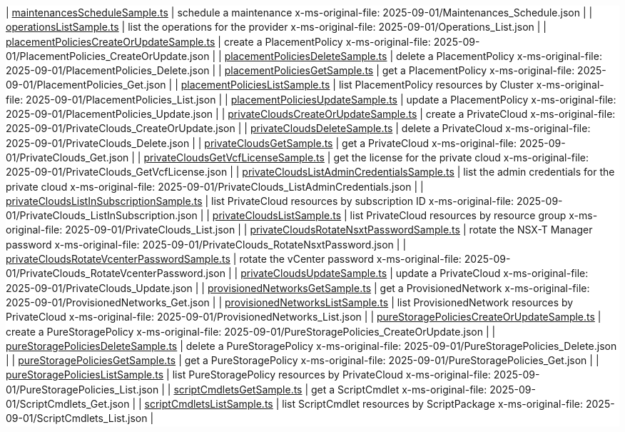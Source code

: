 | [maintenancesScheduleSample.ts][maintenancesschedulesample]                                 | schedule a maintenance x-ms-original-file: 2025-09-01/Maintenances_Schedule.json                                                         |
| [operationsListSample.ts][operationslistsample]                                             | list the operations for the provider x-ms-original-file: 2025-09-01/Operations_List.json                                                 |
| [placementPoliciesCreateOrUpdateSample.ts][placementpoliciescreateorupdatesample]           | create a PlacementPolicy x-ms-original-file: 2025-09-01/PlacementPolicies_CreateOrUpdate.json                                            |
| [placementPoliciesDeleteSample.ts][placementpoliciesdeletesample]                           | delete a PlacementPolicy x-ms-original-file: 2025-09-01/PlacementPolicies_Delete.json                                                    |
| [placementPoliciesGetSample.ts][placementpoliciesgetsample]                                 | get a PlacementPolicy x-ms-original-file: 2025-09-01/PlacementPolicies_Get.json                                                          |
| [placementPoliciesListSample.ts][placementpolicieslistsample]                               | list PlacementPolicy resources by Cluster x-ms-original-file: 2025-09-01/PlacementPolicies_List.json                                     |
| [placementPoliciesUpdateSample.ts][placementpoliciesupdatesample]                           | update a PlacementPolicy x-ms-original-file: 2025-09-01/PlacementPolicies_Update.json                                                    |
| [privateCloudsCreateOrUpdateSample.ts][privatecloudscreateorupdatesample]                   | create a PrivateCloud x-ms-original-file: 2025-09-01/PrivateClouds_CreateOrUpdate.json                                                   |
| [privateCloudsDeleteSample.ts][privatecloudsdeletesample]                                   | delete a PrivateCloud x-ms-original-file: 2025-09-01/PrivateClouds_Delete.json                                                           |
| [privateCloudsGetSample.ts][privatecloudsgetsample]                                         | get a PrivateCloud x-ms-original-file: 2025-09-01/PrivateClouds_Get.json                                                                 |
| [privateCloudsGetVcfLicenseSample.ts][privatecloudsgetvcflicensesample]                     | get the license for the private cloud x-ms-original-file: 2025-09-01/PrivateClouds_GetVcfLicense.json                                    |
| [privateCloudsListAdminCredentialsSample.ts][privatecloudslistadmincredentialssample]       | list the admin credentials for the private cloud x-ms-original-file: 2025-09-01/PrivateClouds_ListAdminCredentials.json                  |
| [privateCloudsListInSubscriptionSample.ts][privatecloudslistinsubscriptionsample]           | list PrivateCloud resources by subscription ID x-ms-original-file: 2025-09-01/PrivateClouds_ListInSubscription.json                      |
| [privateCloudsListSample.ts][privatecloudslistsample]                                       | list PrivateCloud resources by resource group x-ms-original-file: 2025-09-01/PrivateClouds_List.json                                     |
| [privateCloudsRotateNsxtPasswordSample.ts][privatecloudsrotatensxtpasswordsample]           | rotate the NSX-T Manager password x-ms-original-file: 2025-09-01/PrivateClouds_RotateNsxtPassword.json                                   |
| [privateCloudsRotateVcenterPasswordSample.ts][privatecloudsrotatevcenterpasswordsample]     | rotate the vCenter password x-ms-original-file: 2025-09-01/PrivateClouds_RotateVcenterPassword.json                                      |
| [privateCloudsUpdateSample.ts][privatecloudsupdatesample]                                   | update a PrivateCloud x-ms-original-file: 2025-09-01/PrivateClouds_Update.json                                                           |
| [provisionedNetworksGetSample.ts][provisionednetworksgetsample]                             | get a ProvisionedNetwork x-ms-original-file: 2025-09-01/ProvisionedNetworks_Get.json                                                     |
| [provisionedNetworksListSample.ts][provisionednetworkslistsample]                           | list ProvisionedNetwork resources by PrivateCloud x-ms-original-file: 2025-09-01/ProvisionedNetworks_List.json                           |
| [pureStoragePoliciesCreateOrUpdateSample.ts][purestoragepoliciescreateorupdatesample]       | create a PureStoragePolicy x-ms-original-file: 2025-09-01/PureStoragePolicies_CreateOrUpdate.json                                        |
| [pureStoragePoliciesDeleteSample.ts][purestoragepoliciesdeletesample]                       | delete a PureStoragePolicy x-ms-original-file: 2025-09-01/PureStoragePolicies_Delete.json                                                |
| [pureStoragePoliciesGetSample.ts][purestoragepoliciesgetsample]                             | get a PureStoragePolicy x-ms-original-file: 2025-09-01/PureStoragePolicies_Get.json                                                      |
| [pureStoragePoliciesListSample.ts][purestoragepolicieslistsample]                           | list PureStoragePolicy resources by PrivateCloud x-ms-original-file: 2025-09-01/PureStoragePolicies_List.json                            |
| [scriptCmdletsGetSample.ts][scriptcmdletsgetsample]                                         | get a ScriptCmdlet x-ms-original-file: 2025-09-01/ScriptCmdlets_Get.json                                                                 |
| [scriptCmdletsListSample.ts][scriptcmdletslistsample]                                       | list ScriptCmdlet resources by ScriptPackage x-ms-original-file: 2025-09-01/ScriptCmdlets_List.json                                      |

[addonscreateorupdatesample]: https://github.com/Azure/azure-sdk-for-js/blob/main/sdk/avs/arm-avs/samples/v7/typescript/src/addonsCreateOrUpdateSample.ts
[addonsdeletesample]: https://github.com/Azure/azure-sdk-for-js/blob/main/sdk/avs/arm-avs/samples/v7/typescript/src/addonsDeleteSample.ts
[addonsgetsample]: https://github.com/Azure/azure-sdk-for-js/blob/main/sdk/avs/arm-avs/samples/v7/typescript/src/addonsGetSample.ts
[addonslistsample]: https://github.com/Azure/azure-sdk-for-js/blob/main/sdk/avs/arm-avs/samples/v7/typescript/src/addonsListSample.ts
[authorizationscreateorupdatesample]: https://github.com/Azure/azure-sdk-for-js/blob/main/sdk/avs/arm-avs/samples/v7/typescript/src/authorizationsCreateOrUpdateSample.ts
[authorizationsdeletesample]: https://github.com/Azure/azure-sdk-for-js/blob/main/sdk/avs/arm-avs/samples/v7/typescript/src/authorizationsDeleteSample.ts
[authorizationsgetsample]: https://github.com/Azure/azure-sdk-for-js/blob/main/sdk/avs/arm-avs/samples/v7/typescript/src/authorizationsGetSample.ts
[authorizationslistsample]: https://github.com/Azure/azure-sdk-for-js/blob/main/sdk/avs/arm-avs/samples/v7/typescript/src/authorizationsListSample.ts
[cloudlinkscreateorupdatesample]: https://github.com/Azure/azure-sdk-for-js/blob/main/sdk/avs/arm-avs/samples/v7/typescript/src/cloudLinksCreateOrUpdateSample.ts
[cloudlinksdeletesample]: https://github.com/Azure/azure-sdk-for-js/blob/main/sdk/avs/arm-avs/samples/v7/typescript/src/cloudLinksDeleteSample.ts
[cloudlinksgetsample]: https://github.com/Azure/azure-sdk-for-js/blob/main/sdk/avs/arm-avs/samples/v7/typescript/src/cloudLinksGetSample.ts
[cloudlinkslistsample]: https://github.com/Azure/azure-sdk-for-js/blob/main/sdk/avs/arm-avs/samples/v7/typescript/src/cloudLinksListSample.ts
[clusterscreateorupdatesample]: https://github.com/Azure/azure-sdk-for-js/blob/main/sdk/avs/arm-avs/samples/v7/typescript/src/clustersCreateOrUpdateSample.ts
[clustersdeletesample]: https://github.com/Azure/azure-sdk-for-js/blob/main/sdk/avs/arm-avs/samples/v7/typescript/src/clustersDeleteSample.ts
[clustersgetsample]: https://github.com/Azure/azure-sdk-for-js/blob/main/sdk/avs/arm-avs/samples/v7/typescript/src/clustersGetSample.ts
[clusterslistsample]: https://github.com/Azure/azure-sdk-for-js/blob/main/sdk/avs/arm-avs/samples/v7/typescript/src/clustersListSample.ts
[clusterslistzonessample]: https://github.com/Azure/azure-sdk-for-js/blob/main/sdk/avs/arm-avs/samples/v7/typescript/src/clustersListZonesSample.ts
[clustersupdatesample]: https://github.com/Azure/azure-sdk-for-js/blob/main/sdk/avs/arm-avs/samples/v7/typescript/src/clustersUpdateSample.ts
[datastorescreateorupdatesample]: https://github.com/Azure/azure-sdk-for-js/blob/main/sdk/avs/arm-avs/samples/v7/typescript/src/datastoresCreateOrUpdateSample.ts
[datastoresdeletesample]: https://github.com/Azure/azure-sdk-for-js/blob/main/sdk/avs/arm-avs/samples/v7/typescript/src/datastoresDeleteSample.ts
[datastoresgetsample]: https://github.com/Azure/azure-sdk-for-js/blob/main/sdk/avs/arm-avs/samples/v7/typescript/src/datastoresGetSample.ts
[datastoreslistsample]: https://github.com/Azure/azure-sdk-for-js/blob/main/sdk/avs/arm-avs/samples/v7/typescript/src/datastoresListSample.ts
[globalreachconnectionscreateorupdatesample]: https://github.com/Azure/azure-sdk-for-js/blob/main/sdk/avs/arm-avs/samples/v7/typescript/src/globalReachConnectionsCreateOrUpdateSample.ts
[globalreachconnectionsdeletesample]: https://github.com/Azure/azure-sdk-for-js/blob/main/sdk/avs/arm-avs/samples/v7/typescript/src/globalReachConnectionsDeleteSample.ts
[globalreachconnectionsgetsample]: https://github.com/Azure/azure-sdk-for-js/blob/main/sdk/avs/arm-avs/samples/v7/typescript/src/globalReachConnectionsGetSample.ts
[globalreachconnectionslistsample]: https://github.com/Azure/azure-sdk-for-js/blob/main/sdk/avs/arm-avs/samples/v7/typescript/src/globalReachConnectionsListSample.ts
[hcxenterprisesitescreateorupdatesample]: https://github.com/Azure/azure-sdk-for-js/blob/main/sdk/avs/arm-avs/samples/v7/typescript/src/hcxEnterpriseSitesCreateOrUpdateSample.ts
[hcxenterprisesitesdeletesample]: https://github.com/Azure/azure-sdk-for-js/blob/main/sdk/avs/arm-avs/samples/v7/typescript/src/hcxEnterpriseSitesDeleteSample.ts
[hcxenterprisesitesgetsample]: https://github.com/Azure/azure-sdk-for-js/blob/main/sdk/avs/arm-avs/samples/v7/typescript/src/hcxEnterpriseSitesGetSample.ts
[hcxenterprisesiteslistsample]: https://github.com/Azure/azure-sdk-for-js/blob/main/sdk/avs/arm-avs/samples/v7/typescript/src/hcxEnterpriseSitesListSample.ts
[hostsgetsample]: https://github.com/Azure/azure-sdk-for-js/blob/main/sdk/avs/arm-avs/samples/v7/typescript/src/hostsGetSample.ts
[hostslistsample]: https://github.com/Azure/azure-sdk-for-js/blob/main/sdk/avs/arm-avs/samples/v7/typescript/src/hostsListSample.ts
[iscsipathscreateorupdatesample]: https://github.com/Azure/azure-sdk-for-js/blob/main/sdk/avs/arm-avs/samples/v7/typescript/src/iscsiPathsCreateOrUpdateSample.ts
[iscsipathsdeletesample]: https://github.com/Azure/azure-sdk-for-js/blob/main/sdk/avs/arm-avs/samples/v7/typescript/src/iscsiPathsDeleteSample.ts
[iscsipathsgetsample]: https://github.com/Azure/azure-sdk-for-js/blob/main/sdk/avs/arm-avs/samples/v7/typescript/src/iscsiPathsGetSample.ts
[iscsipathslistbyprivatecloudsample]: https://github.com/Azure/azure-sdk-for-js/blob/main/sdk/avs/arm-avs/samples/v7/typescript/src/iscsiPathsListByPrivateCloudSample.ts
[licensescreateorupdatesample]: https://github.com/Azure/azure-sdk-for-js/blob/main/sdk/avs/arm-avs/samples/v7/typescript/src/licensesCreateOrUpdateSample.ts
[licensesdeletesample]: https://github.com/Azure/azure-sdk-for-js/blob/main/sdk/avs/arm-avs/samples/v7/typescript/src/licensesDeleteSample.ts
[licensesgetpropertiessample]: https://github.com/Azure/azure-sdk-for-js/blob/main/sdk/avs/arm-avs/samples/v7/typescript/src/licensesGetPropertiesSample.ts
[licensesgetsample]: https://github.com/Azure/azure-sdk-for-js/blob/main/sdk/avs/arm-avs/samples/v7/typescript/src/licensesGetSample.ts
[licenseslistsample]: https://github.com/Azure/azure-sdk-for-js/blob/main/sdk/avs/arm-avs/samples/v7/typescript/src/licensesListSample.ts
[locationscheckquotaavailabilitysample]: https://github.com/Azure/azure-sdk-for-js/blob/main/sdk/avs/arm-avs/samples/v7/typescript/src/locationsCheckQuotaAvailabilitySample.ts
[locationschecktrialavailabilitysample]: https://github.com/Azure/azure-sdk-for-js/blob/main/sdk/avs/arm-avs/samples/v7/typescript/src/locationsCheckTrialAvailabilitySample.ts
[maintenancesgetsample]: https://github.com/Azure/azure-sdk-for-js/blob/main/sdk/avs/arm-avs/samples/v7/typescript/src/maintenancesGetSample.ts
[maintenancesinitiatecheckssample]: https://github.com/Azure/azure-sdk-for-js/blob/main/sdk/avs/arm-avs/samples/v7/typescript/src/maintenancesInitiateChecksSample.ts
[maintenanceslistsample]: https://github.com/Azure/azure-sdk-for-js/blob/main/sdk/avs/arm-avs/samples/v7/typescript/src/maintenancesListSample.ts
[maintenancesreschedulesample]: https://github.com/Azure/azure-sdk-for-js/blob/main/sdk/avs/arm-avs/samples/v7/typescript/src/maintenancesRescheduleSample.ts
[maintenancesschedulesample]: https://github.com/Azure/azure-sdk-for-js/blob/main/sdk/avs/arm-avs/samples/v7/typescript/src/maintenancesScheduleSample.ts
[operationslistsample]: https://github.com/Azure/azure-sdk-for-js/blob/main/sdk/avs/arm-avs/samples/v7/typescript/src/operationsListSample.ts
[placementpoliciescreateorupdatesample]: https://github.com/Azure/azure-sdk-for-js/blob/main/sdk/avs/arm-avs/samples/v7/typescript/src/placementPoliciesCreateOrUpdateSample.ts
[placementpoliciesdeletesample]: https://github.com/Azure/azure-sdk-for-js/blob/main/sdk/avs/arm-avs/samples/v7/typescript/src/placementPoliciesDeleteSample.ts
[placementpoliciesgetsample]: https://github.com/Azure/azure-sdk-for-js/blob/main/sdk/avs/arm-avs/samples/v7/typescript/src/placementPoliciesGetSample.ts
[placementpolicieslistsample]: https://github.com/Azure/azure-sdk-for-js/blob/main/sdk/avs/arm-avs/samples/v7/typescript/src/placementPoliciesListSample.ts
[placementpoliciesupdatesample]: https://github.com/Azure/azure-sdk-for-js/blob/main/sdk/avs/arm-avs/samples/v7/typescript/src/placementPoliciesUpdateSample.ts
[privatecloudscreateorupdatesample]: https://github.com/Azure/azure-sdk-for-js/blob/main/sdk/avs/arm-avs/samples/v7/typescript/src/privateCloudsCreateOrUpdateSample.ts
[privatecloudsdeletesample]: https://github.com/Azure/azure-sdk-for-js/blob/main/sdk/avs/arm-avs/samples/v7/typescript/src/privateCloudsDeleteSample.ts
[privatecloudsgetsample]: https://github.com/Azure/azure-sdk-for-js/blob/main/sdk/avs/arm-avs/samples/v7/typescript/src/privateCloudsGetSample.ts
[privatecloudsgetvcflicensesample]: https://github.com/Azure/azure-sdk-for-js/blob/main/sdk/avs/arm-avs/samples/v7/typescript/src/privateCloudsGetVcfLicenseSample.ts
[privatecloudslistadmincredentialssample]: https://github.com/Azure/azure-sdk-for-js/blob/main/sdk/avs/arm-avs/samples/v7/typescript/src/privateCloudsListAdminCredentialsSample.ts
[privatecloudslistinsubscriptionsample]: https://github.com/Azure/azure-sdk-for-js/blob/main/sdk/avs/arm-avs/samples/v7/typescript/src/privateCloudsListInSubscriptionSample.ts
[privatecloudslistsample]: https://github.com/Azure/azure-sdk-for-js/blob/main/sdk/avs/arm-avs/samples/v7/typescript/src/privateCloudsListSample.ts
[privatecloudsrotatensxtpasswordsample]: https://github.com/Azure/azure-sdk-for-js/blob/main/sdk/avs/arm-avs/samples/v7/typescript/src/privateCloudsRotateNsxtPasswordSample.ts
[privatecloudsrotatevcenterpasswordsample]: https://github.com/Azure/azure-sdk-for-js/blob/main/sdk/avs/arm-avs/samples/v7/typescript/src/privateCloudsRotateVcenterPasswordSample.ts
[privatecloudsupdatesample]: https://github.com/Azure/azure-sdk-for-js/blob/main/sdk/avs/arm-avs/samples/v7/typescript/src/privateCloudsUpdateSample.ts
[provisionednetworksgetsample]: https://github.com/Azure/azure-sdk-for-js/blob/main/sdk/avs/arm-avs/samples/v7/typescript/src/provisionedNetworksGetSample.ts
[provisionednetworkslistsample]: https://github.com/Azure/azure-sdk-for-js/blob/main/sdk/avs/arm-avs/samples/v7/typescript/src/provisionedNetworksListSample.ts
[purestoragepoliciescreateorupdatesample]: https://github.com/Azure/azure-sdk-for-js/blob/main/sdk/avs/arm-avs/samples/v7/typescript/src/pureStoragePoliciesCreateOrUpdateSample.ts
[purestoragepoliciesdeletesample]: https://github.com/Azure/azure-sdk-for-js/blob/main/sdk/avs/arm-avs/samples/v7/typescript/src/pureStoragePoliciesDeleteSample.ts
[purestoragepoliciesgetsample]: https://github.com/Azure/azure-sdk-for-js/blob/main/sdk/avs/arm-avs/samples/v7/typescript/src/pureStoragePoliciesGetSample.ts
[purestoragepolicieslistsample]: https://github.com/Azure/azure-sdk-for-js/blob/main/sdk/avs/arm-avs/samples/v7/typescript/src/pureStoragePoliciesListSample.ts
[scriptcmdletsgetsample]: https://github.com/Azure/azure-sdk-for-js/blob/main/sdk/avs/arm-avs/samples/v7/typescript/src/scriptCmdletsGetSample.ts
[scriptcmdletslistsample]: https://github.com/Azure/azure-sdk-for-js/blob/main/sdk/avs/arm-avs/samples/v7/typescript/src/scriptCmdletsListSample.ts
[scriptexecutionscreateorupdatesample]: https://github.com/Azure/azure-sdk-for-js/blob/main/sdk/avs/arm-avs/samples/v7/typescript/src/scriptExecutionsCreateOrUpdateSample.ts
[scriptexecutionsdeletesample]: https://github.com/Azure/azure-sdk-for-js/blob/main/sdk/avs/arm-avs/samples/v7/typescript/src/scriptExecutionsDeleteSample.ts
[scriptexecutionsgetexecutionlogssample]: https://github.com/Azure/azure-sdk-for-js/blob/main/sdk/avs/arm-avs/samples/v7/typescript/src/scriptExecutionsGetExecutionLogsSample.ts
[scriptexecutionsgetsample]: https://github.com/Azure/azure-sdk-for-js/blob/main/sdk/avs/arm-avs/samples/v7/typescript/src/scriptExecutionsGetSample.ts
[scriptexecutionslistsample]: https://github.com/Azure/azure-sdk-for-js/blob/main/sdk/avs/arm-avs/samples/v7/typescript/src/scriptExecutionsListSample.ts
[scriptpackagesgetsample]: https://github.com/Azure/azure-sdk-for-js/blob/main/sdk/avs/arm-avs/samples/v7/typescript/src/scriptPackagesGetSample.ts
[scriptpackageslistsample]: https://github.com/Azure/azure-sdk-for-js/blob/main/sdk/avs/arm-avs/samples/v7/typescript/src/scriptPackagesListSample.ts
[servicecomponentscheckavailabilitysample]: https://github.com/Azure/azure-sdk-for-js/blob/main/sdk/avs/arm-avs/samples/v7/typescript/src/serviceComponentsCheckAvailabilitySample.ts
[skuslistsample]: https://github.com/Azure/azure-sdk-for-js/blob/main/sdk/avs/arm-avs/samples/v7/typescript/src/skusListSample.ts
[virtualmachinesgetsample]: https://github.com/Azure/azure-sdk-for-js/blob/main/sdk/avs/arm-avs/samples/v7/typescript/src/virtualMachinesGetSample.ts
[virtualmachineslistsample]: https://github.com/Azure/azure-sdk-for-js/blob/main/sdk/avs/arm-avs/samples/v7/typescript/src/virtualMachinesListSample.ts
[virtualmachinesrestrictmovementsample]: https://github.com/Azure/azure-sdk-for-js/blob/main/sdk/avs/arm-avs/samples/v7/typescript/src/virtualMachinesRestrictMovementSample.ts
[workloadnetworkscreatedhcpsample]: https://github.com/Azure/azure-sdk-for-js/blob/main/sdk/avs/arm-avs/samples/v7/typescript/src/workloadNetworksCreateDhcpSample.ts
[workloadnetworkscreatednsservicesample]: https://github.com/Azure/azure-sdk-for-js/blob/main/sdk/avs/arm-avs/samples/v7/typescript/src/workloadNetworksCreateDnsServiceSample.ts
[workloadnetworkscreatednszonesample]: https://github.com/Azure/azure-sdk-for-js/blob/main/sdk/avs/arm-avs/samples/v7/typescript/src/workloadNetworksCreateDnsZoneSample.ts
[workloadnetworkscreateportmirroringsample]: https://github.com/Azure/azure-sdk-for-js/blob/main/sdk/avs/arm-avs/samples/v7/typescript/src/workloadNetworksCreatePortMirroringSample.ts
[workloadnetworkscreatepublicipsample]: https://github.com/Azure/azure-sdk-for-js/blob/main/sdk/avs/arm-avs/samples/v7/typescript/src/workloadNetworksCreatePublicIPSample.ts
[workloadnetworkscreatesegmentssample]: https://github.com/Azure/azure-sdk-for-js/blob/main/sdk/avs/arm-avs/samples/v7/typescript/src/workloadNetworksCreateSegmentsSample.ts
[workloadnetworkscreatevmgroupsample]: https://github.com/Azure/azure-sdk-for-js/blob/main/sdk/avs/arm-avs/samples/v7/typescript/src/workloadNetworksCreateVMGroupSample.ts
[workloadnetworksdeletedhcpsample]: https://github.com/Azure/azure-sdk-for-js/blob/main/sdk/avs/arm-avs/samples/v7/typescript/src/workloadNetworksDeleteDhcpSample.ts
[workloadnetworksdeletednsservicesample]: https://github.com/Azure/azure-sdk-for-js/blob/main/sdk/avs/arm-avs/samples/v7/typescript/src/workloadNetworksDeleteDnsServiceSample.ts
[workloadnetworksdeletednszonesample]: https://github.com/Azure/azure-sdk-for-js/blob/main/sdk/avs/arm-avs/samples/v7/typescript/src/workloadNetworksDeleteDnsZoneSample.ts
[workloadnetworksdeleteportmirroringsample]: https://github.com/Azure/azure-sdk-for-js/blob/main/sdk/avs/arm-avs/samples/v7/typescript/src/workloadNetworksDeletePortMirroringSample.ts
[workloadnetworksdeletepublicipsample]: https://github.com/Azure/azure-sdk-for-js/blob/main/sdk/avs/arm-avs/samples/v7/typescript/src/workloadNetworksDeletePublicIPSample.ts
[workloadnetworksdeletesegmentsample]: https://github.com/Azure/azure-sdk-for-js/blob/main/sdk/avs/arm-avs/samples/v7/typescript/src/workloadNetworksDeleteSegmentSample.ts
[workloadnetworksdeletevmgroupsample]: https://github.com/Azure/azure-sdk-for-js/blob/main/sdk/avs/arm-avs/samples/v7/typescript/src/workloadNetworksDeleteVMGroupSample.ts
[workloadnetworksgetdhcpsample]: https://github.com/Azure/azure-sdk-for-js/blob/main/sdk/avs/arm-avs/samples/v7/typescript/src/workloadNetworksGetDhcpSample.ts
[workloadnetworksgetdnsservicesample]: https://github.com/Azure/azure-sdk-for-js/blob/main/sdk/avs/arm-avs/samples/v7/typescript/src/workloadNetworksGetDnsServiceSample.ts
[workloadnetworksgetdnszonesample]: https://github.com/Azure/azure-sdk-for-js/blob/main/sdk/avs/arm-avs/samples/v7/typescript/src/workloadNetworksGetDnsZoneSample.ts
[workloadnetworksgetgatewaysample]: https://github.com/Azure/azure-sdk-for-js/blob/main/sdk/avs/arm-avs/samples/v7/typescript/src/workloadNetworksGetGatewaySample.ts
[workloadnetworksgetportmirroringsample]: https://github.com/Azure/azure-sdk-for-js/blob/main/sdk/avs/arm-avs/samples/v7/typescript/src/workloadNetworksGetPortMirroringSample.ts
[workloadnetworksgetpublicipsample]: https://github.com/Azure/azure-sdk-for-js/blob/main/sdk/avs/arm-avs/samples/v7/typescript/src/workloadNetworksGetPublicIPSample.ts
[workloadnetworksgetsample]: https://github.com/Azure/azure-sdk-for-js/blob/main/sdk/avs/arm-avs/samples/v7/typescript/src/workloadNetworksGetSample.ts
[workloadnetworksgetsegmentsample]: https://github.com/Azure/azure-sdk-for-js/blob/main/sdk/avs/arm-avs/samples/v7/typescript/src/workloadNetworksGetSegmentSample.ts
[workloadnetworksgetvmgroupsample]: https://github.com/Azure/azure-sdk-for-js/blob/main/sdk/avs/arm-avs/samples/v7/typescript/src/workloadNetworksGetVMGroupSample.ts
[workloadnetworksgetvirtualmachinesample]: https://github.com/Azure/azure-sdk-for-js/blob/main/sdk/avs/arm-avs/samples/v7/typescript/src/workloadNetworksGetVirtualMachineSample.ts
[workloadnetworkslistdhcpsample]: https://github.com/Azure/azure-sdk-for-js/blob/main/sdk/avs/arm-avs/samples/v7/typescript/src/workloadNetworksListDhcpSample.ts
[workloadnetworkslistdnsservicessample]: https://github.com/Azure/azure-sdk-for-js/blob/main/sdk/avs/arm-avs/samples/v7/typescript/src/workloadNetworksListDnsServicesSample.ts
[workloadnetworkslistdnszonessample]: https://github.com/Azure/azure-sdk-for-js/blob/main/sdk/avs/arm-avs/samples/v7/typescript/src/workloadNetworksListDnsZonesSample.ts
[workloadnetworkslistgatewayssample]: https://github.com/Azure/azure-sdk-for-js/blob/main/sdk/avs/arm-avs/samples/v7/typescript/src/workloadNetworksListGatewaysSample.ts
[workloadnetworkslistportmirroringsample]: https://github.com/Azure/azure-sdk-for-js/blob/main/sdk/avs/arm-avs/samples/v7/typescript/src/workloadNetworksListPortMirroringSample.ts
[workloadnetworkslistpublicipssample]: https://github.com/Azure/azure-sdk-for-js/blob/main/sdk/avs/arm-avs/samples/v7/typescript/src/workloadNetworksListPublicIPsSample.ts
[workloadnetworkslistsample]: https://github.com/Azure/azure-sdk-for-js/blob/main/sdk/avs/arm-avs/samples/v7/typescript/src/workloadNetworksListSample.ts
[workloadnetworkslistsegmentssample]: https://github.com/Azure/azure-sdk-for-js/blob/main/sdk/avs/arm-avs/samples/v7/typescript/src/workloadNetworksListSegmentsSample.ts
[workloadnetworkslistvmgroupssample]: https://github.com/Azure/azure-sdk-for-js/blob/main/sdk/avs/arm-avs/samples/v7/typescript/src/workloadNetworksListVMGroupsSample.ts
[workloadnetworkslistvirtualmachinessample]: https://github.com/Azure/azure-sdk-for-js/blob/main/sdk/avs/arm-avs/samples/v7/typescript/src/workloadNetworksListVirtualMachinesSample.ts
[workloadnetworksupdatedhcpsample]: https://github.com/Azure/azure-sdk-for-js/blob/main/sdk/avs/arm-avs/samples/v7/typescript/src/workloadNetworksUpdateDhcpSample.ts
[workloadnetworksupdatednsservicesample]: https://github.com/Azure/azure-sdk-for-js/blob/main/sdk/avs/arm-avs/samples/v7/typescript/src/workloadNetworksUpdateDnsServiceSample.ts
[workloadnetworksupdatednszonesample]: https://github.com/Azure/azure-sdk-for-js/blob/main/sdk/avs/arm-avs/samples/v7/typescript/src/workloadNetworksUpdateDnsZoneSample.ts
[workloadnetworksupdateportmirroringsample]: https://github.com/Azure/azure-sdk-for-js/blob/main/sdk/avs/arm-avs/samples/v7/typescript/src/workloadNetworksUpdatePortMirroringSample.ts
[workloadnetworksupdatesegmentssample]: https://github.com/Azure/azure-sdk-for-js/blob/main/sdk/avs/arm-avs/samples/v7/typescript/src/workloadNetworksUpdateSegmentsSample.ts
[workloadnetworksupdatevmgroupsample]: https://github.com/Azure/azure-sdk-for-js/blob/main/sdk/avs/arm-avs/samples/v7/typescript/src/workloadNetworksUpdateVMGroupSample.ts
[apiref]: https://learn.microsoft.com/javascript/api/@azure/arm-avs?view=azure-node-preview
[freesub]: https://azure.microsoft.com/free/
[package]: https://github.com/Azure/azure-sdk-for-js/tree/main/sdk/avs/arm-avs/README.md
[typescript]: https://www.typescriptlang.org/docs/home.html